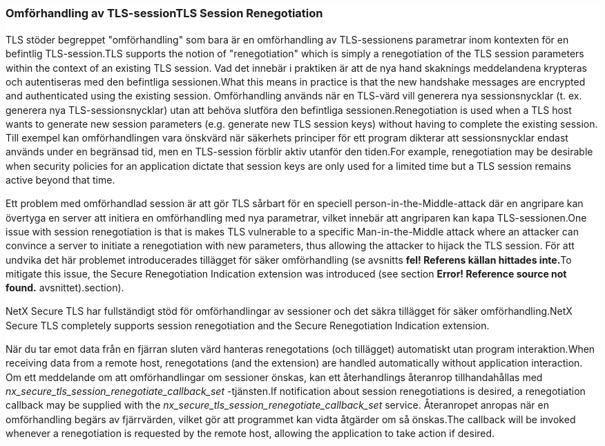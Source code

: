 ### <a name="tls-session-renegotiation"></a><span data-ttu-id="f5a24-337">Omförhandling av TLS-session</span><span class="sxs-lookup"><span data-stu-id="f5a24-337">TLS Session Renegotiation</span></span>

<span data-ttu-id="f5a24-338">TLS stöder begreppet "omförhandling" som bara är en omförhandling av TLS-sessionens parametrar inom kontexten för en befintlig TLS-session.</span><span class="sxs-lookup"><span data-stu-id="f5a24-338">TLS supports the notion of "renegotiation" which is simply a renegotiation of the TLS session parameters within the context of an existing TLS session.</span></span> <span data-ttu-id="f5a24-339">Vad det innebär i praktiken är att de nya hand skaknings meddelandena krypteras och autentiseras med den befintliga sessionen.</span><span class="sxs-lookup"><span data-stu-id="f5a24-339">What this means in practice is that the new handshake messages are encrypted and authenticated using the existing session.</span></span> <span data-ttu-id="f5a24-340">Omförhandling används när en TLS-värd vill generera nya sessionsnycklar (t. ex. generera nya TLS-sessionsnycklar) utan att behöva slutföra den befintliga sessionen.</span><span class="sxs-lookup"><span data-stu-id="f5a24-340">Renegotiation is used when a TLS host wants to generate new session parameters (e.g. generate new TLS session keys) without having to complete the existing session.</span></span> <span data-ttu-id="f5a24-341">Till exempel kan omförhandlingen vara önskvärd när säkerhets principer för ett program dikterar att sessionsnycklar endast används under en begränsad tid, men en TLS-session förblir aktiv utanför den tiden.</span><span class="sxs-lookup"><span data-stu-id="f5a24-341">For example, renegotiation may be desirable when security policies for an application dictate that session keys are only used for a limited time but a TLS session remains active beyond that time.</span></span>

<span data-ttu-id="f5a24-342">Ett problem med omförhandlad session är att gör TLS sårbart för en speciell person-in-the-Middle-attack där en angripare kan övertyga en server att initiera en omförhandling med nya parametrar, vilket innebär att angriparen kan kapa TLS-sessionen.</span><span class="sxs-lookup"><span data-stu-id="f5a24-342">One issue with session renegotiation is that is makes TLS vulnerable to a specific Man-in-the-Middle attack where an attacker can convince a server to initiate a renegotiation with new parameters, thus allowing the attacker to hijack the TLS session.</span></span> <span data-ttu-id="f5a24-343">För att undvika det här problemet introducerades tillägget för säker omförhandling (se avsnitts **fel! Referens källan hittades inte.**</span><span class="sxs-lookup"><span data-stu-id="f5a24-343">To mitigate this issue, the Secure Renegotiation Indication extension was introduced (see section **Error! Reference source not found.**</span></span> <span data-ttu-id="f5a24-344">avsnittet).</span><span class="sxs-lookup"><span data-stu-id="f5a24-344">section).</span></span>

<span data-ttu-id="f5a24-345">NetX Secure TLS har fullständigt stöd för omförhandlingar av sessioner och det säkra tillägget för säker omförhandling.</span><span class="sxs-lookup"><span data-stu-id="f5a24-345">NetX Secure TLS completely supports session renegotiation and the Secure Renegotiation Indication extension.</span></span>

<span data-ttu-id="f5a24-346">När du tar emot data från en fjärran sluten värd hanteras renegotations (och tillägget) automatiskt utan program interaktion.</span><span class="sxs-lookup"><span data-stu-id="f5a24-346">When receiving data from a remote host, renegotations (and the extension) are handled automatically without application interaction.</span></span> <span data-ttu-id="f5a24-347">Om ett meddelande om att omförhandlingar om sessioner önskas, kan ett återhandlings återanrop tillhandahållas med *nx_secure_tls_session_renegotiate_callback_set* -tjänsten.</span><span class="sxs-lookup"><span data-stu-id="f5a24-347">If notification about session renegotiations is desired, a renegotiation callback may be supplied with the *nx_secure_tls_session_renegotiate_callback_set* service.</span></span> <span data-ttu-id="f5a24-348">Återanropet anropas när en omförhandling begärs av fjärrvärden, vilket gör att programmet kan vidta åtgärder om så önskas.</span><span class="sxs-lookup"><span data-stu-id="f5a24-348">The callback will be invoked whenever a renegotiation is requested by the remote host, allowing the application to take action if desired.</span></span>
